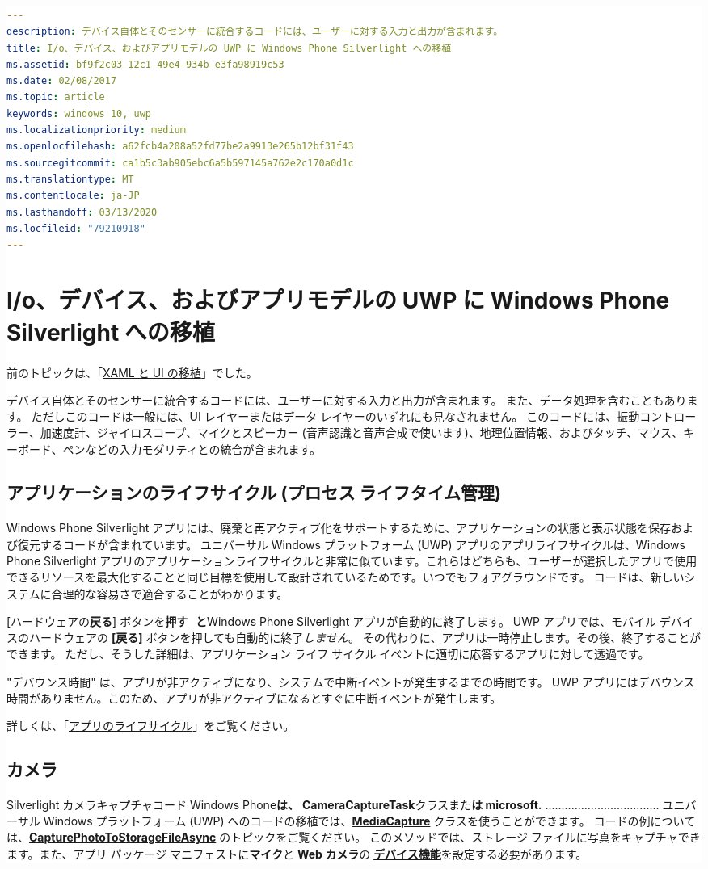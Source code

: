 ```yaml
---
description: デバイス自体とそのセンサーに統合するコードには、ユーザーに対する入力と出力が含まれます。
title: I/o、デバイス、およびアプリモデルの UWP に Windows Phone Silverlight への移植
ms.assetid: bf9f2c03-12c1-49e4-934b-e3fa98919c53
ms.date: 02/08/2017
ms.topic: article
keywords: windows 10, uwp
ms.localizationpriority: medium
ms.openlocfilehash: a62fcb4a208a52fd77be2a9913e265b12bf31f43
ms.sourcegitcommit: ca1b5c3ab905ebc6a5b597145a762e2c170a0d1c
ms.translationtype: MT
ms.contentlocale: ja-JP
ms.lasthandoff: 03/13/2020
ms.locfileid: "79210918"
---
```

#  <a name="porting-windowsphone-silverlight-to-uwp-for-io-device-and-app-model"></a>I/o、デバイス、およびアプリモデルの UWP に Windows Phone Silverlight への移植


前のトピックは、「[XAML と UI の移植](wpsl-to-uwp-porting-xaml-and-ui.md)」でした。

デバイス自体とそのセンサーに統合するコードには、ユーザーに対する入力と出力が含まれます。 また、データ処理を含むこともあります。 ただしこのコードは一般には、UI レイヤーまたはデータ レイヤーのいずれにも見なされません。 このコードには、振動コントローラー、加速度計、ジャイロスコープ、マイクとスピーカー (音声認識と音声合成で使います)、地理位置情報、およびタッチ、マウス、キーボード、ペンなどの入力モダリティとの統合が含まれます。

## <a name="application-lifecycle-process-lifetime-management"></a>アプリケーションのライフサイクル (プロセス ライフタイム管理)

Windows Phone Silverlight アプリには、廃棄と再アクティブ化をサポートするために、アプリケーションの状態と表示状態を保存および復元するコードが含まれています。 ユニバーサル Windows プラットフォーム (UWP) アプリのアプリライフサイクルは、Windows Phone Silverlight アプリのアプリケーションライフサイクルと非常に似ています。これらはどちらも、ユーザーが選択したアプリで使用できるリソースを最大化することと同じ目標を使用して設計されているためです。いつでもフォアグラウンドです。 コードは、新しいシステムに合理的な容易さで適合することがわかります。

[ハードウェアの**戻る**] ボタンを**押す   と**Windows Phone Silverlight アプリが自動的に終了します。 UWP アプリでは、モバイル デバイスのハードウェアの **[戻る]** ボタンを押しても自動的に終了*しません*。 その代わりに、アプリは一時停止します。その後、終了することができます。 ただし、そうした詳細は、アプリケーション ライフ サイクル イベントに適切に応答するアプリに対して透過です。

"デバウンス時間" は、アプリが非アクティブになり、システムで中断イベントが発生するまでの時間です。 UWP アプリにはデバウンス時間がありません。このため、アプリが非アクティブになるとすぐに中断イベントが発生します。

詳しくは、「[アプリのライフサイクル](https://docs.microsoft.com/windows/uwp/launch-resume/app-lifecycle)」をご覧ください。

## <a name="camera"></a>カメラ

Silverlight カメラキャプチャコード Windows Phone**は、** **CameraCaptureTask**クラスまた**は microsoft.** ................................... ユニバーサル Windows プラットフォーム (UWP) へのコードの移植では、[**MediaCapture**](https://docs.microsoft.com/uwp/api/Windows.Media.Capture.MediaCapture) クラスを使うことができます。 コードの例については、[**CapturePhotoToStorageFileAsync**](https://docs.microsoft.com/uwp/api/windows.media.capture.mediacapture.capturephototostoragefileasync) のトピックをご覧ください。 このメソッドでは、ストレージ ファイルに写真をキャプチャできます。また、アプリ パッケージ マニフェストに**マイク**と **Web カメラ**の [**デバイス機能**](https://docs.microsoft.com/uwp/schemas/appxpackage/uapmanifestschema/element-devicecapability)を設定する必要があります。
